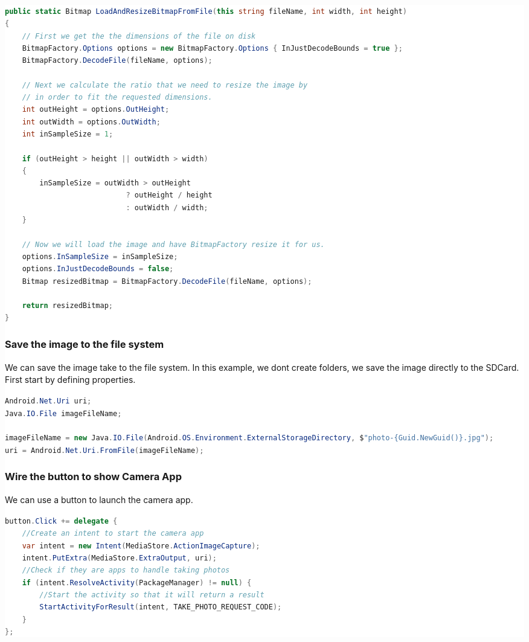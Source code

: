 ```cs
public static Bitmap LoadAndResizeBitmapFromFile(this string fileName, int width, int height)
{
    // First we get the the dimensions of the file on disk
    BitmapFactory.Options options = new BitmapFactory.Options { InJustDecodeBounds = true };
    BitmapFactory.DecodeFile(fileName, options);

    // Next we calculate the ratio that we need to resize the image by
    // in order to fit the requested dimensions.
    int outHeight = options.OutHeight;
    int outWidth = options.OutWidth;
    int inSampleSize = 1;

    if (outHeight > height || outWidth > width)
    {
        inSampleSize = outWidth > outHeight
                            ? outHeight / height
                            : outWidth / width;
    }

    // Now we will load the image and have BitmapFactory resize it for us.
    options.InSampleSize = inSampleSize;
    options.InJustDecodeBounds = false;
    Bitmap resizedBitmap = BitmapFactory.DecodeFile(fileName, options);

    return resizedBitmap;
}
```


### Save the image to the file system

We can save the image take to the file system. In this example, we dont create folders, we save the image directly to the SDCard.
First start by defining properties.

```cs
Android.Net.Uri uri;
Java.IO.File imageFileName;

imageFileName = new Java.IO.File(Android.OS.Environment.ExternalStorageDirectory, $"photo-{Guid.NewGuid()}.jpg");
uri = Android.Net.Uri.FromFile(imageFileName);
```

### Wire the button to show Camera App

We can use a button to launch the camera app.

```cs
button.Click += delegate {
    //Create an intent to start the camera app
    var intent = new Intent(MediaStore.ActionImageCapture);
    intent.PutExtra(MediaStore.ExtraOutput, uri);
    //Check if they are apps to handle taking photos
    if (intent.ResolveActivity(PackageManager) != null) { 
        //Start the activity so that it will return a result
        StartActivityForResult(intent, TAKE_PHOTO_REQUEST_CODE);
    }
};
```
